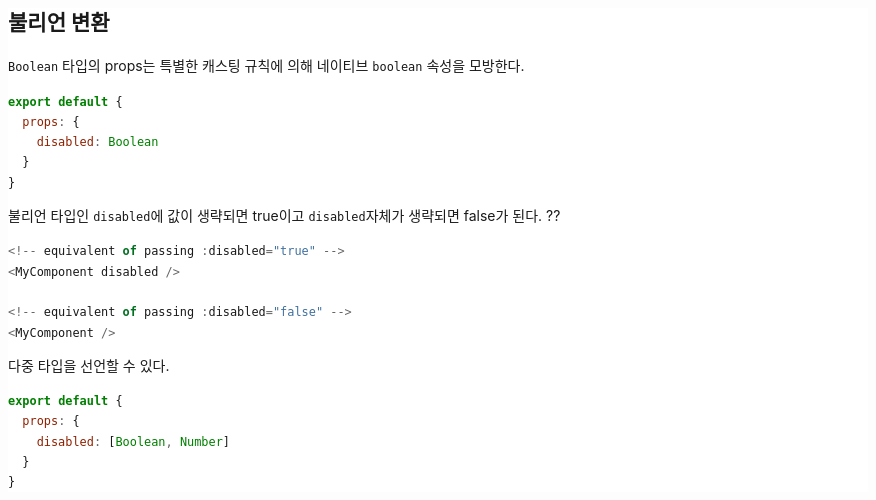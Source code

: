 
## 불리언 변환

`Boolean` 타입의 props는 특별한 캐스팅 규칙에 의해 네이티브 `boolean` 속성을 모방한다. 

```js
export default {
  props: {
    disabled: Boolean
  }
}
```

불리언 타입인 `disabled`에 값이 생략되면 true이고 `disabled`자체가 생략되면 false가 된다. ??

```js
<!-- equivalent of passing :disabled="true" -->
<MyComponent disabled />

<!-- equivalent of passing :disabled="false" -->
<MyComponent />
```

다중 타입을 선언할 수 있다. 
```js
export default {
  props: {
    disabled: [Boolean, Number]
  }
}
```